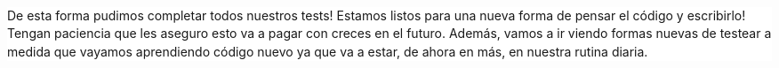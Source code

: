 De esta forma pudimos completar todos nuestros tests! Estamos listos para una nueva forma de pensar el código y escribirlo! Tengan paciencia que les aseguro esto va a pagar con creces en el futuro. Además, vamos a ir viendo formas nuevas de testear a medida que vayamos aprendiendo código nuevo ya que va a estar, de ahora en más, en nuestra rutina diaria.
